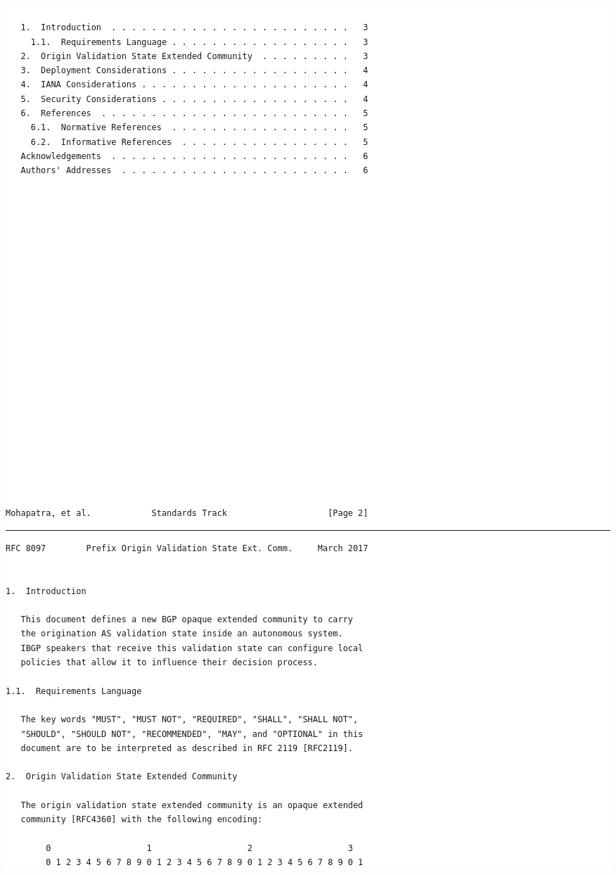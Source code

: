``` newpage

   1.  Introduction  . . . . . . . . . . . . . . . . . . . . . . . .   3
     1.1.  Requirements Language . . . . . . . . . . . . . . . . . .   3
   2.  Origin Validation State Extended Community  . . . . . . . . .   3
   3.  Deployment Considerations . . . . . . . . . . . . . . . . . .   4
   4.  IANA Considerations . . . . . . . . . . . . . . . . . . . . .   4
   5.  Security Considerations . . . . . . . . . . . . . . . . . . .   4
   6.  References  . . . . . . . . . . . . . . . . . . . . . . . . .   5
     6.1.  Normative References  . . . . . . . . . . . . . . . . . .   5
     6.2.  Informative References  . . . . . . . . . . . . . . . . .   5
   Acknowledgements  . . . . . . . . . . . . . . . . . . . . . . . .   6
   Authors' Addresses  . . . . . . . . . . . . . . . . . . . . . . .   6























Mohapatra, et al.            Standards Track                    [Page 2]
```

------------------------------------------------------------------------

``` newpage
RFC 8097        Prefix Origin Validation State Ext. Comm.     March 2017


1.  Introduction

   This document defines a new BGP opaque extended community to carry
   the origination AS validation state inside an autonomous system.
   IBGP speakers that receive this validation state can configure local
   policies that allow it to influence their decision process.

1.1.  Requirements Language

   The key words "MUST", "MUST NOT", "REQUIRED", "SHALL", "SHALL NOT",
   "SHOULD", "SHOULD NOT", "RECOMMENDED", "MAY", and "OPTIONAL" in this
   document are to be interpreted as described in RFC 2119 [RFC2119].

2.  Origin Validation State Extended Community

   The origin validation state extended community is an opaque extended
   community [RFC4360] with the following encoding:

        0                   1                   2                   3
        0 1 2 3 4 5 6 7 8 9 0 1 2 3 4 5 6 7 8 9 0 1 2 3 4 5 6 7 8 9 0 1
```